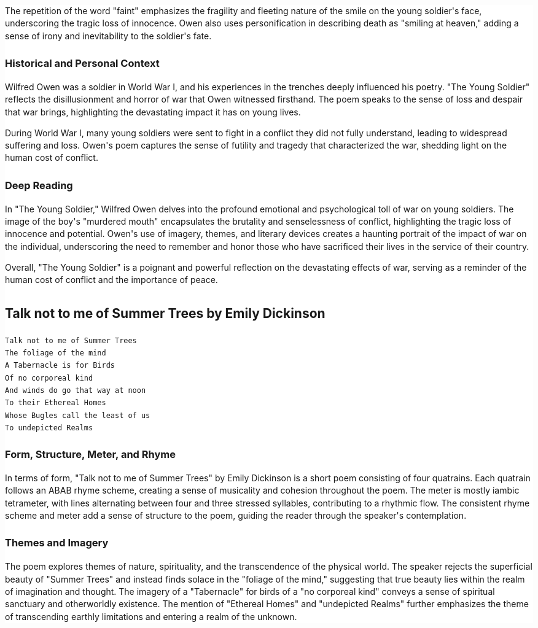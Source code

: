 The repetition of the word "faint" emphasizes the fragility and fleeting nature of the smile on the young soldier's face, underscoring the tragic loss of innocence. Owen also uses personification in describing death as "smiling at heaven," adding a sense of irony and inevitability to the soldier's fate.

### Historical and Personal Context
Wilfred Owen was a soldier in World War I, and his experiences in the trenches deeply influenced his poetry. "The Young Soldier" reflects the disillusionment and horror of war that Owen witnessed firsthand. The poem speaks to the sense of loss and despair that war brings, highlighting the devastating impact it has on young lives.

During World War I, many young soldiers were sent to fight in a conflict they did not fully understand, leading to widespread suffering and loss. Owen's poem captures the sense of futility and tragedy that characterized the war, shedding light on the human cost of conflict.

### Deep Reading
In "The Young Soldier," Wilfred Owen delves into the profound emotional and psychological toll of war on young soldiers. The image of the boy's "murdered mouth" encapsulates the brutality and senselessness of conflict, highlighting the tragic loss of innocence and potential. Owen's use of imagery, themes, and literary devices creates a haunting portrait of the impact of war on the individual, underscoring the need to remember and honor those who have sacrificed their lives in the service of their country.

Overall, "The Young Soldier" is a poignant and powerful reflection on the devastating effects of war, serving as a reminder of the human cost of conflict and the importance of peace.

## Talk not to me of Summer Trees by Emily Dickinson

```
Talk not to me of Summer Trees
The foliage of the mind
A Tabernacle is for Birds
Of no corporeal kind
And winds do go that way at noon
To their Ethereal Homes
Whose Bugles call the least of us
To undepicted Realms
```

### Form, Structure, Meter, and Rhyme

In terms of form, "Talk not to me of Summer Trees" by Emily Dickinson is a short poem consisting of four quatrains. Each quatrain follows an ABAB rhyme scheme, creating a sense of musicality and cohesion throughout the poem. The meter is mostly iambic tetrameter, with lines alternating between four and three stressed syllables, contributing to a rhythmic flow. The consistent rhyme scheme and meter add a sense of structure to the poem, guiding the reader through the speaker's contemplation.

### Themes and Imagery

The poem explores themes of nature, spirituality, and the transcendence of the physical world. The speaker rejects the superficial beauty of "Summer Trees" and instead finds solace in the "foliage of the mind," suggesting that true beauty lies within the realm of imagination and thought. The imagery of a "Tabernacle" for birds of a "no corporeal kind" conveys a sense of spiritual sanctuary and otherworldly existence. The mention of "Ethereal Homes" and "undepicted Realms" further emphasizes the theme of transcending earthly limitations and entering a realm of the unknown.
